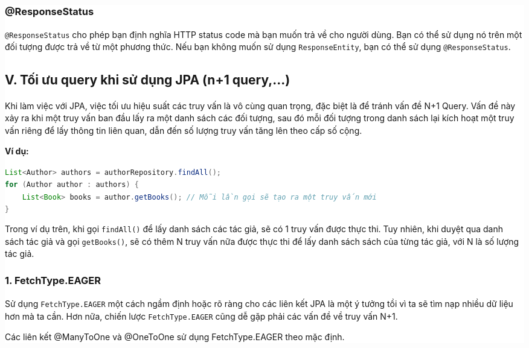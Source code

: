 ### @ResponseStatus

```@ResponseStatus``` cho phép bạn định nghĩa HTTP status code mà bạn muốn trả về cho người dùng. Bạn có thể sử dụng nó trên một đối tượng được trả về từ một phương thức. Nếu bạn không muốn sử dụng ```ResponseEntity```, bạn có thể sử dụng ```@ResponseStatus```.

## V. Tối ưu query khi sử dụng JPA (n+1 query,...)

Khi làm việc với JPA, việc tối ưu hiệu suất các truy vấn là vô cùng quan trọng, đặc biệt là để tránh vấn đề N+1 Query. Vấn đề này xảy ra khi một truy vấn ban đầu lấy ra một danh sách các đối tượng, sau đó mỗi đối tượng trong danh sách lại kích hoạt một truy vấn riêng để lấy thông tin liên quan, dẫn đến số lượng truy vấn tăng lên theo cấp số cộng.

**Ví dụ:**

```java
List<Author> authors = authorRepository.findAll();
for (Author author : authors) {
    List<Book> books = author.getBooks(); // Mỗi lần gọi sẽ tạo ra một truy vấn mới
}
```

Trong ví dụ trên, khi gọi ```findAll()``` để lấy danh sách các tác giả, sẽ có 1 truy vấn được thực thi. Tuy nhiên, khi duyệt qua danh sách tác giả và gọi ```getBooks()```, sẽ có thêm N truy vấn nữa được thực thi để lấy danh sách sách của từng tác giả, với N là số lượng tác giả.

### 1. FetchType.EAGER

Sử dụng ```FetchType.EAGER``` một cách ngầm định hoặc rõ ràng cho các liên kết JPA là một ý tưởng tồi vì ta sẽ tìm nạp nhiều dữ liệu hơn mà ta cần. Hơn nữa, chiến lược ```FetchType.EAGER``` cũng dễ gặp phải các vấn đề về truy vấn N+1.

Các liên kết @ManyToOne và @OneToOne sử dụng FetchType.EAGER theo mặc định.